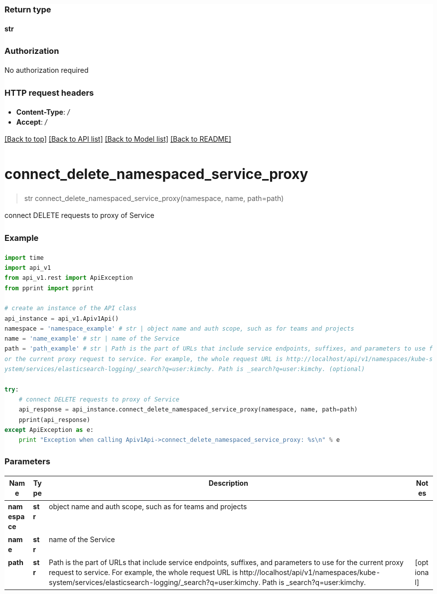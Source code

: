 ### Return type

**str**

### Authorization

No authorization required

### HTTP request headers

 - **Content-Type**: */*
 - **Accept**: */*

[[Back to top]](#) [[Back to API list]](../README.md#documentation-for-api-endpoints) [[Back to Model list]](../README.md#documentation-for-models) [[Back to README]](../README.md)

# **connect_delete_namespaced_service_proxy**
> str connect_delete_namespaced_service_proxy(namespace, name, path=path)

connect DELETE requests to proxy of Service

### Example 
```python
import time
import api_v1
from api_v1.rest import ApiException
from pprint import pprint

# create an instance of the API class
api_instance = api_v1.Apiv1Api()
namespace = 'namespace_example' # str | object name and auth scope, such as for teams and projects
name = 'name_example' # str | name of the Service
path = 'path_example' # str | Path is the part of URLs that include service endpoints, suffixes, and parameters to use for the current proxy request to service. For example, the whole request URL is http://localhost/api/v1/namespaces/kube-system/services/elasticsearch-logging/_search?q=user:kimchy. Path is _search?q=user:kimchy. (optional)

try: 
    # connect DELETE requests to proxy of Service
    api_response = api_instance.connect_delete_namespaced_service_proxy(namespace, name, path=path)
    pprint(api_response)
except ApiException as e:
    print "Exception when calling Apiv1Api->connect_delete_namespaced_service_proxy: %s\n" % e
```

### Parameters

Name | Type | Description  | Notes
------------- | ------------- | ------------- | -------------
 **namespace** | **str**| object name and auth scope, such as for teams and projects | 
 **name** | **str**| name of the Service | 
 **path** | **str**| Path is the part of URLs that include service endpoints, suffixes, and parameters to use for the current proxy request to service. For example, the whole request URL is http://localhost/api/v1/namespaces/kube-system/services/elasticsearch-logging/_search?q&#x3D;user:kimchy. Path is _search?q&#x3D;user:kimchy. | [optional] 
